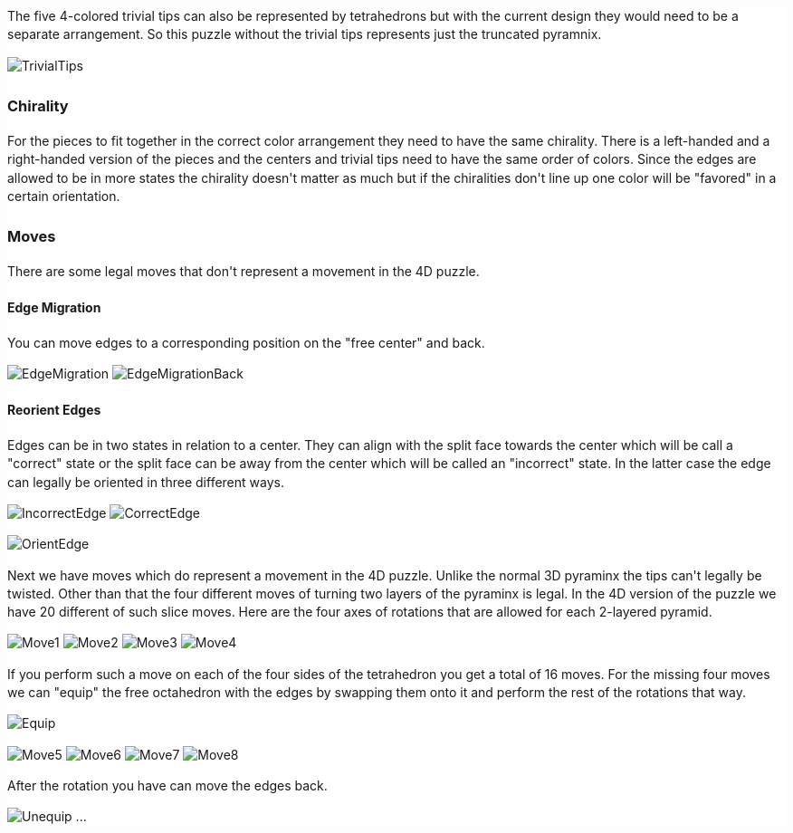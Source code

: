 The five 4-colored trivial tips can also be represented by tetrahedrons but with the current design they would need to be a separate arrangement. So this puzzle without the trivial tips represents just the truncated pyramnix.

![TrivialTips](https://jimdo-storage.freetls.fastly.net/image/439487834/7efb5dd9-ad7c-4c0e-a86e-c3fd4c8b2736.gif?quality=80,90&auto=webp&disable=upscale&width=600&height=600)

### Chirality

For the pieces to fit together in the correct color arrangement they need to have the same chirality. There is a left-handed and a right-handed version of the pieces and the centers and trivial tips need to have the same order of colors. Since the edges are allowed to be in more states the chirality doesn't matter as much but if the chiralities don't line up one color will be "favored" in a certain orientation.

### Moves

There are some legal moves that don't represent a movement in the 4D puzzle.

#### Edge Migration

You can move edges to a corresponding position on the "free center" and back.

![EdgeMigration](https://jimdo-storage.freetls.fastly.net/image/439487756/f8bc9fa5-c176-4a8b-a4ea-be84bca4fe4d.gif?quality=80,90&auto=webp&disable=upscale&width=600&height=600) ![EdgeMigrationBack](https://jimdo-storage.freetls.fastly.net/image/439487601/9b2205b4-cb11-4df4-9c71-d868eb66d64c.gif?quality=80,90&auto=webp&disable=upscale&width=600&height=600)

#### Reorient Edges

Edges can be in two states in relation to a center. They can align with the split face towards the center which will be call a "correct" state or the split face can be away from the center which will be called an "incorrect" state. In the latter case the edge can legally be oriented in three different ways.

![IncorrectEdge](https://jimdo-storage.freetls.fastly.net/image/439487919/56e87c49-83ed-418b-bc1c-e838c6c8cc75.jpg?format=pjpg&quality=80,90&auto=webp&disable=upscale&width=1920&height=1440) ![CorrectEdge](https://jimdo-storage.freetls.fastly.net/image/439487936/ade54d9b-17c9-4a06-a3e1-1fcabc888049.jpg?format=pjpg&quality=80,90&auto=webp&disable=upscale&width=1920&height=1440)

![OrientEdge](https://jimdo-storage.freetls.fastly.net/image/439487791/12b61e85-0346-4b91-ab6f-fab90d28475d.gif?quality=80,90&auto=webp&disable=upscale&width=600&height=600)

Next we have moves which do represent a movement in the 4D puzzle. Unlike the normal 3D pyraminx the tips can't legally be twisted. Other than that the four different moves of turning two layers of the pyraminx is legal. In the 4D version of the puzzle we have 20 different of such slice moves. Here are the four axes of rotations that are allowed for each 2-layered pyramid.

![Move1](https://jimdo-storage.freetls.fastly.net/image/439487489/bdb767ed-56fb-4179-b334-742a2f42011d.gif?quality=80,90&auto=webp&disable=upscale&width=600&height=600) ![Move2](https://jimdo-storage.freetls.fastly.net/image/439487533/176cf069-4d39-48e4-95be-1c837baeed90.gif?quality=80,90&auto=webp&disable=upscale&width=600&height=600) ![Move3](https://jimdo-storage.freetls.fastly.net/image/439487488/f29cc53a-fd63-425c-b417-16d63801ff0e.gif?quality=80,90&auto=webp&disable=upscale&width=600&height=600) ![Move4](https://jimdo-storage.freetls.fastly.net/image/439487466/76ad51a9-6717-4e12-940d-e720b77a5aa1.gif?quality=80,90&auto=webp&disable=upscale&width=600&height=600)

If you perform such a move on each of the four sides of the tetrahedron you get a total of 16 moves. For the missing four moves we can "equip" the free octahedron with the edges by swapping them onto it and perform the rest of the rotations that way.

![Equip](https://jimdo-storage.freetls.fastly.net/image/439487932/ca9fe796-91e8-4c8a-a2a2-91818f3edae0.gif?quality=80,90&auto=webp&disable=upscale&width=600&height=600) 

![Move5](https://jimdo-storage.freetls.fastly.net/image/439487356/e60dd499-b91b-4121-914c-f28abc0b2997.gif?quality=80,90&auto=webp&disable=upscale&width=600&height=600) ![Move6](https://jimdo-storage.freetls.fastly.net/image/439487699/daf50c3d-f579-4720-9416-5f490b891396.gif?quality=80,90&auto=webp&disable=upscale&width=600&height=600) ![Move7](https://jimdo-storage.freetls.fastly.net/image/439487390/0c1d8a31-b258-47cc-b60a-2992959e54f6.gif?quality=80,90&auto=webp&disable=upscale&width=600&height=600) ![Move8](https://jimdo-storage.freetls.fastly.net/image/439487496/fa790eab-d3c3-415e-ad81-ff761e4a93b3.gif?quality=80,90&auto=webp&disable=upscale&width=600&height=600) 

After the rotation you have can move the edges back.

![Unequip](https://jimdo-storage.freetls.fastly.net/image/439487754/1415fecf-34b2-449d-a786-c5df77e9318c.gif?quality=80,90&auto=webp&disable=upscale&width=600&height=600)
...
